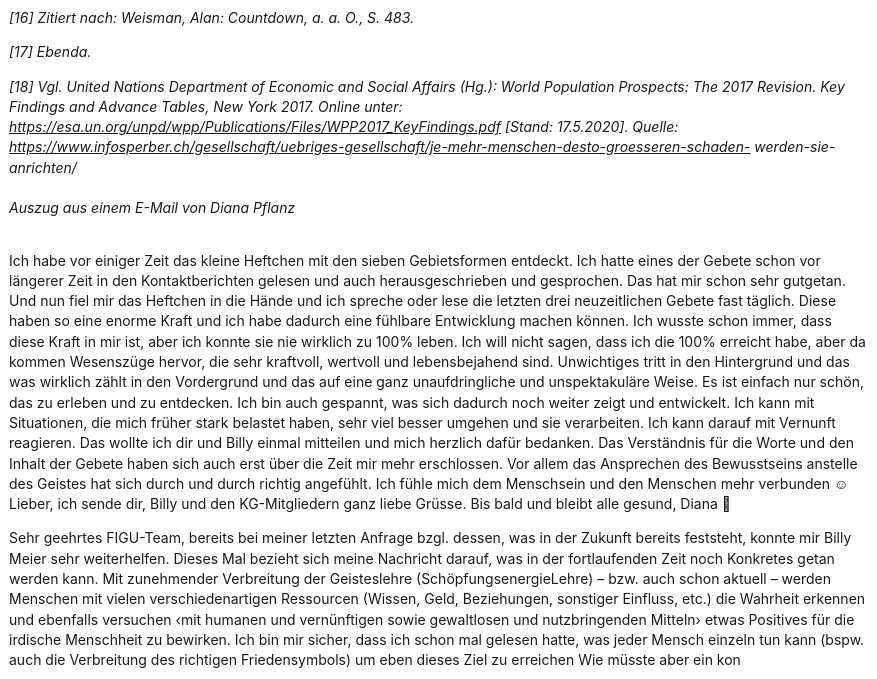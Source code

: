 _[16] Zitiert nach: Weisman, Alan: Countdown, a. a. O., S. 483._

_[17] Ebenda._

_[18] Vgl. United Nations Department of Economic and Social Affairs (Hg.): World Population Prospects: The 2017_
_Revision. Key Findings and Advance Tables, New York 2017. Online unter:_
_https://esa.un.org/unpd/wpp/Publications/Files/WPP2017_KeyFindings.pdf [Stand: 17.5.2020]._
_Quelle: https://www.infosperber.ch/gesellschaft/uebriges-gesellschaft/je-mehr-menschen-desto-groesseren-schaden-_
_werden-sie-anrichten/_

###### Auszug aus einem E-Mail von Diana Pflanz
Ich habe vor einiger Zeit das kleine Heftchen mit den sieben Gebietsformen entdeckt. Ich hatte eines der
Gebete schon vor längerer Zeit in den Kontaktberichten gelesen und auch herausgeschrieben und gesprochen. Das hat mir schon sehr gutgetan. Und nun fiel mir das Heftchen in die Hände und ich spreche
oder lese die letzten drei neuzeitlichen Gebete fast täglich. Diese haben so eine enorme Kraft und ich
habe dadurch eine fühlbare Entwicklung machen können. Ich wusste schon immer, dass diese Kraft in
mir ist, aber ich konnte sie nie wirklich zu 100% leben. Ich will nicht sagen, dass ich die 100% erreicht
habe, aber da kommen Wesenszüge hervor, die sehr kraftvoll, wertvoll und lebensbejahend sind. Unwichtiges tritt in den Hintergrund und das was wirklich zählt in den Vordergrund und das auf eine ganz unaufdringliche und unspektakuläre Weise. Es ist einfach nur schön, das zu erleben und zu entdecken. Ich bin
auch gespannt, was sich dadurch noch weiter zeigt und entwickelt. Ich kann mit Situationen, die mich
früher stark belastet haben, sehr viel besser umgehen und sie verarbeiten. Ich kann darauf mit Vernunft
reagieren.
Das wollte ich dir und Billy einmal mitteilen und mich herzlich dafür bedanken. Das Verständnis für die
Worte und den Inhalt der Gebete haben sich auch erst über die Zeit mir mehr erschlossen. Vor allem das
Ansprechen des Bewusstseins anstelle des Geistes hat sich durch und durch richtig angefühlt. Ich fühle
mich dem Menschsein und den Menschen mehr verbunden ☺
Lieber, ich sende dir, Billy und den KG-Mitgliedern ganz liebe Grüsse.
Bis bald und bleibt alle gesund,
Diana 🙋

Sehr geehrtes FIGU-Team,
bereits bei meiner letzten Anfrage bzgl. dessen, was in der Zukunft bereits feststeht, konnte mir Billy
Meier sehr weiterhelfen. Dieses Mal bezieht sich meine Nachricht darauf, was in der fortlaufenden Zeit
noch Konkretes getan werden kann. Mit zunehmender Verbreitung der Geisteslehre (SchöpfungsenergieLehre) – bzw. auch schon aktuell – werden Menschen mit vielen verschiedenartigen Ressourcen (Wissen,
Geld, Beziehungen, sonstiger Einfluss, etc.) die Wahrheit erkennen und ebenfalls versuchen ‹mit humanen
und vernünftigen sowie gewaltlosen und nutzbringenden Mitteln› etwas Positives für die irdische Menschheit zu bewirken.
Ich bin mir sicher, dass ich schon mal gelesen hatte, was jeder Mensch einzeln tun kann (bspw. auch die
Verbreitung des richtigen Friedensymbols) um eben dieses Ziel zu erreichen Wie müsste aber ein kon
